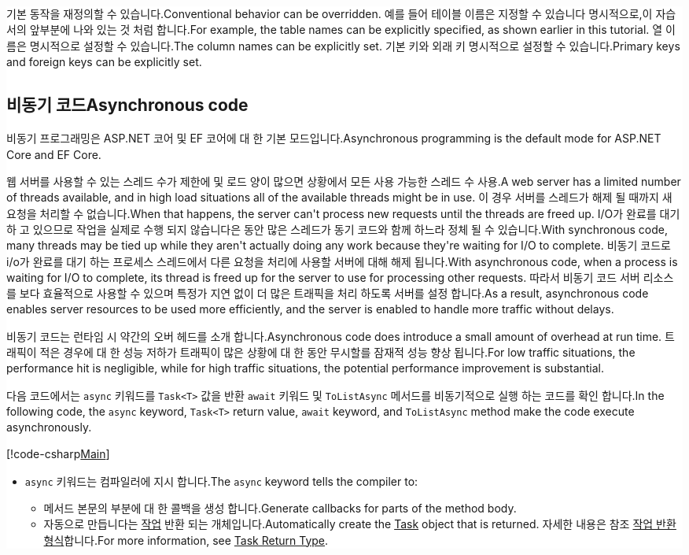 <span data-ttu-id="cc8ad-305">기본 동작을 재정의할 수 있습니다.</span><span class="sxs-lookup"><span data-stu-id="cc8ad-305">Conventional behavior can be overridden.</span></span> <span data-ttu-id="cc8ad-306">예를 들어 테이블 이름은 지정할 수 있습니다 명시적으로,이 자습서의 앞부분에 나와 있는 것 처럼 합니다.</span><span class="sxs-lookup"><span data-stu-id="cc8ad-306">For example, the table names can be explicitly specified, as shown earlier in this tutorial.</span></span> <span data-ttu-id="cc8ad-307">열 이름은 명시적으로 설정할 수 있습니다.</span><span class="sxs-lookup"><span data-stu-id="cc8ad-307">The column names can be explicitly set.</span></span> <span data-ttu-id="cc8ad-308">기본 키와 외래 키 명시적으로 설정할 수 있습니다.</span><span class="sxs-lookup"><span data-stu-id="cc8ad-308">Primary keys and foreign keys can be explicitly set.</span></span>

## <a name="asynchronous-code"></a><span data-ttu-id="cc8ad-309">비동기 코드</span><span class="sxs-lookup"><span data-stu-id="cc8ad-309">Asynchronous code</span></span>

<span data-ttu-id="cc8ad-310">비동기 프로그래밍은 ASP.NET 코어 및 EF 코어에 대 한 기본 모드입니다.</span><span class="sxs-lookup"><span data-stu-id="cc8ad-310">Asynchronous programming is the default mode for ASP.NET Core and EF Core.</span></span>

<span data-ttu-id="cc8ad-311">웹 서버를 사용할 수 있는 스레드 수가 제한에 및 로드 양이 많으면 상황에서 모든 사용 가능한 스레드 수 사용.</span><span class="sxs-lookup"><span data-stu-id="cc8ad-311">A web server has a limited number of threads available, and in high load situations all of the available threads might be in use.</span></span> <span data-ttu-id="cc8ad-312">이 경우 서버를 스레드가 해제 될 때까지 새 요청을 처리할 수 없습니다.</span><span class="sxs-lookup"><span data-stu-id="cc8ad-312">When that happens, the server can't process new requests until the threads are freed up.</span></span> <span data-ttu-id="cc8ad-313">I/O가 완료를 대기 하 고 있으므로 작업을 실제로 수행 되지 않습니다은 동안 많은 스레드가 동기 코드와 함께 하느라 정체 될 수 있습니다.</span><span class="sxs-lookup"><span data-stu-id="cc8ad-313">With synchronous code, many threads may be tied up while they aren't actually doing any work because they're waiting for I/O to complete.</span></span> <span data-ttu-id="cc8ad-314">비동기 코드로 i/o가 완료를 대기 하는 프로세스 스레드에서 다른 요청을 처리에 사용할 서버에 대해 해제 됩니다.</span><span class="sxs-lookup"><span data-stu-id="cc8ad-314">With asynchronous code, when a process is waiting for I/O to complete, its thread is freed up for the server to use for processing other requests.</span></span> <span data-ttu-id="cc8ad-315">따라서 비동기 코드 서버 리소스를 보다 효율적으로 사용할 수 있으며 특정가 지연 없이 더 많은 트래픽을 처리 하도록 서버를 설정 합니다.</span><span class="sxs-lookup"><span data-stu-id="cc8ad-315">As a result, asynchronous code enables server resources to be used more efficiently, and the server is enabled to handle more traffic without delays.</span></span>

<span data-ttu-id="cc8ad-316">비동기 코드는 런타임 시 약간의 오버 헤드를 소개 합니다.</span><span class="sxs-lookup"><span data-stu-id="cc8ad-316">Asynchronous code does introduce a small amount of overhead at run time.</span></span> <span data-ttu-id="cc8ad-317">트래픽이 적은 경우에 대 한 성능 저하가 트래픽이 많은 상황에 대 한 동안 무시할를 잠재적 성능 향상 됩니다.</span><span class="sxs-lookup"><span data-stu-id="cc8ad-317">For low traffic situations, the performance hit is negligible, while for high traffic situations, the potential performance improvement is substantial.</span></span>

<span data-ttu-id="cc8ad-318">다음 코드에서는 `async` 키워드를 `Task<T>` 값을 반환 `await` 키워드 및 `ToListAsync` 메서드를 비동기적으로 실행 하는 코드를 확인 합니다.</span><span class="sxs-lookup"><span data-stu-id="cc8ad-318">In the following code, the `async` keyword, `Task<T>` return value, `await` keyword, and `ToListAsync` method make the code execute asynchronously.</span></span>

[!code-csharp[Main](intro/samples/cu/Pages/Students/Index.cshtml.cs?name=snippet_ScaffoldedIndex)]

* <span data-ttu-id="cc8ad-319">`async` 키워드는 컴파일러에 지시 합니다.</span><span class="sxs-lookup"><span data-stu-id="cc8ad-319">The `async` keyword tells the compiler to:</span></span>

  * <span data-ttu-id="cc8ad-320">메서드 본문의 부분에 대 한 콜백을 생성 합니다.</span><span class="sxs-lookup"><span data-stu-id="cc8ad-320">Generate callbacks for parts of the method body.</span></span>
  * <span data-ttu-id="cc8ad-321">자동으로 만듭니다는 [작업](https://docs.microsoft.com/dotnet/api/system.threading.tasks.task?view=netframework-4.7) 반환 되는 개체입니다.</span><span class="sxs-lookup"><span data-stu-id="cc8ad-321">Automatically create the [Task](https://docs.microsoft.com/dotnet/api/system.threading.tasks.task?view=netframework-4.7) object that is returned.</span></span> <span data-ttu-id="cc8ad-322">자세한 내용은 참조 [작업 반환 형식](https://docs.microsoft.com/dotnet/csharp/programming-guide/concepts/async/async-return-types#BKMK_TaskReturnType)합니다.</span><span class="sxs-lookup"><span data-stu-id="cc8ad-322">For more information, see [Task Return Type](https://docs.microsoft.com/dotnet/csharp/programming-guide/concepts/async/async-return-types#BKMK_TaskReturnType).</span></span>
